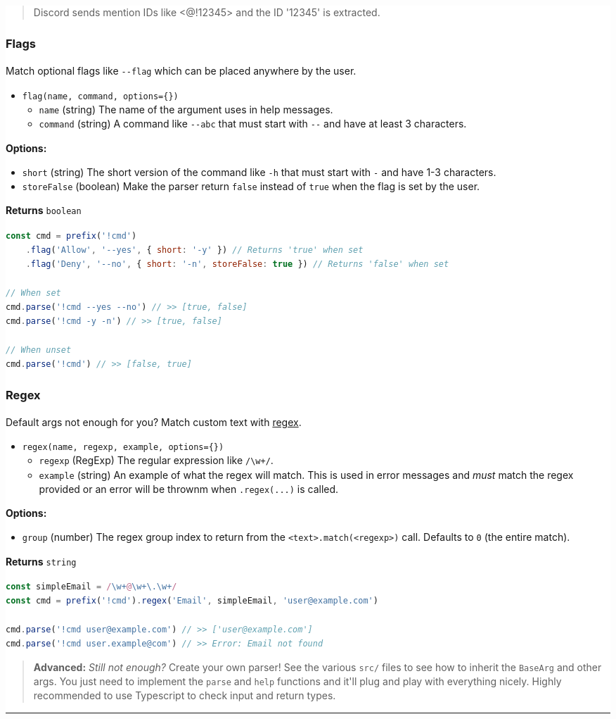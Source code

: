 > Discord sends mention IDs like <@!12345> and the ID '12345' is extracted.

### Flags

Match optional flags like `--flag` which can be placed anywhere by the user.
- `flag(name, command, options={})`
    - `name` (string) The name of the argument uses in help messages.
    - `command` (string) A command like `--abc` that must start with `--` and have at least 3 characters.

**Options:**
- `short` (string) The short version of the command like `-h` that must start with `-` and have 1-3 characters.
- `storeFalse` (boolean) Make the parser return `false` instead of `true` when the flag is set by the user.

**Returns** `boolean`

```js
const cmd = prefix('!cmd')
    .flag('Allow', '--yes', { short: '-y' }) // Returns 'true' when set
    .flag('Deny', '--no', { short: '-n', storeFalse: true }) // Returns 'false' when set

// When set
cmd.parse('!cmd --yes --no') // >> [true, false]
cmd.parse('!cmd -y -n') // >> [true, false]

// When unset
cmd.parse('!cmd') // >> [false, true]
```

### Regex

Default args not enough for you? Match custom text with [regex](https://developer.mozilla.org/en-US/docs/Web/JavaScript/Guide/Regular_Expressions).
- `regex(name, regexp, example, options={})`
    - `regexp` (RegExp) The regular expression like `/\w+/`.
    - `example` (string) An example of what the regex will match. This is used in error messages and *must* match the regex provided or an error will be thrownm when `.regex(...)` is called.

**Options:**
- `group` (number) The regex group index to return from the `<text>.match(<regexp>)` call. Defaults to `0` (the entire match).

**Returns** `string`

```js
const simpleEmail = /\w+@\w+\.\w+/
const cmd = prefix('!cmd').regex('Email', simpleEmail, 'user@example.com')

cmd.parse('!cmd user@example.com') // >> ['user@example.com']
cmd.parse('!cmd user.example@com') // >> Error: Email not found
```

> **Advanced:** *Still not enough?* Create your own parser! See the various `src/` files to see how to inherit the `BaseArg` and other args. You just need to implement the `parse` and `help` functions and it'll plug and play with everything nicely. Highly recommended to use Typescript to check input and return types.

---